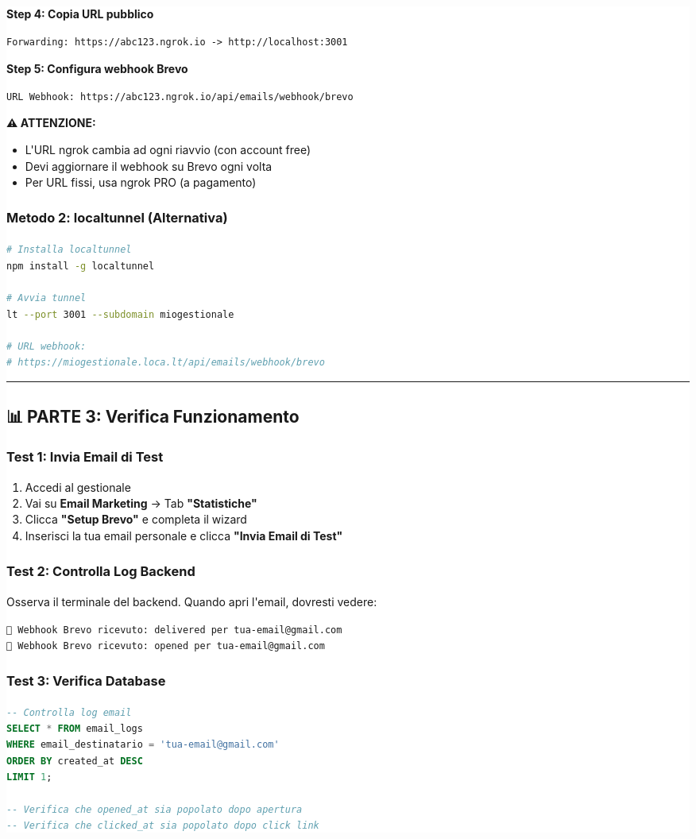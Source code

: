 **Step 4: Copia URL pubblico**
```
Forwarding: https://abc123.ngrok.io -> http://localhost:3001
```

**Step 5: Configura webhook Brevo**
```
URL Webhook: https://abc123.ngrok.io/api/emails/webhook/brevo
```

**⚠️ ATTENZIONE:**
- L'URL ngrok cambia ad ogni riavvio (con account free)
- Devi aggiornare il webhook su Brevo ogni volta
- Per URL fissi, usa ngrok PRO (a pagamento)

### Metodo 2: localtunnel (Alternativa)

```bash
# Installa localtunnel
npm install -g localtunnel

# Avvia tunnel
lt --port 3001 --subdomain miogestionale

# URL webhook:
# https://miogestionale.loca.lt/api/emails/webhook/brevo
```

---

## 📊 PARTE 3: Verifica Funzionamento

### Test 1: Invia Email di Test

1. Accedi al gestionale
2. Vai su **Email Marketing** → Tab **"Statistiche"**
3. Clicca **"Setup Brevo"** e completa il wizard
4. Inserisci la tua email personale e clicca **"Invia Email di Test"**

### Test 2: Controlla Log Backend

Osserva il terminale del backend. Quando apri l'email, dovresti vedere:

```
📨 Webhook Brevo ricevuto: delivered per tua-email@gmail.com
📨 Webhook Brevo ricevuto: opened per tua-email@gmail.com
```

### Test 3: Verifica Database

```sql
-- Controlla log email
SELECT * FROM email_logs 
WHERE email_destinatario = 'tua-email@gmail.com' 
ORDER BY created_at DESC 
LIMIT 1;

-- Verifica che opened_at sia popolato dopo apertura
-- Verifica che clicked_at sia popolato dopo click link
```
